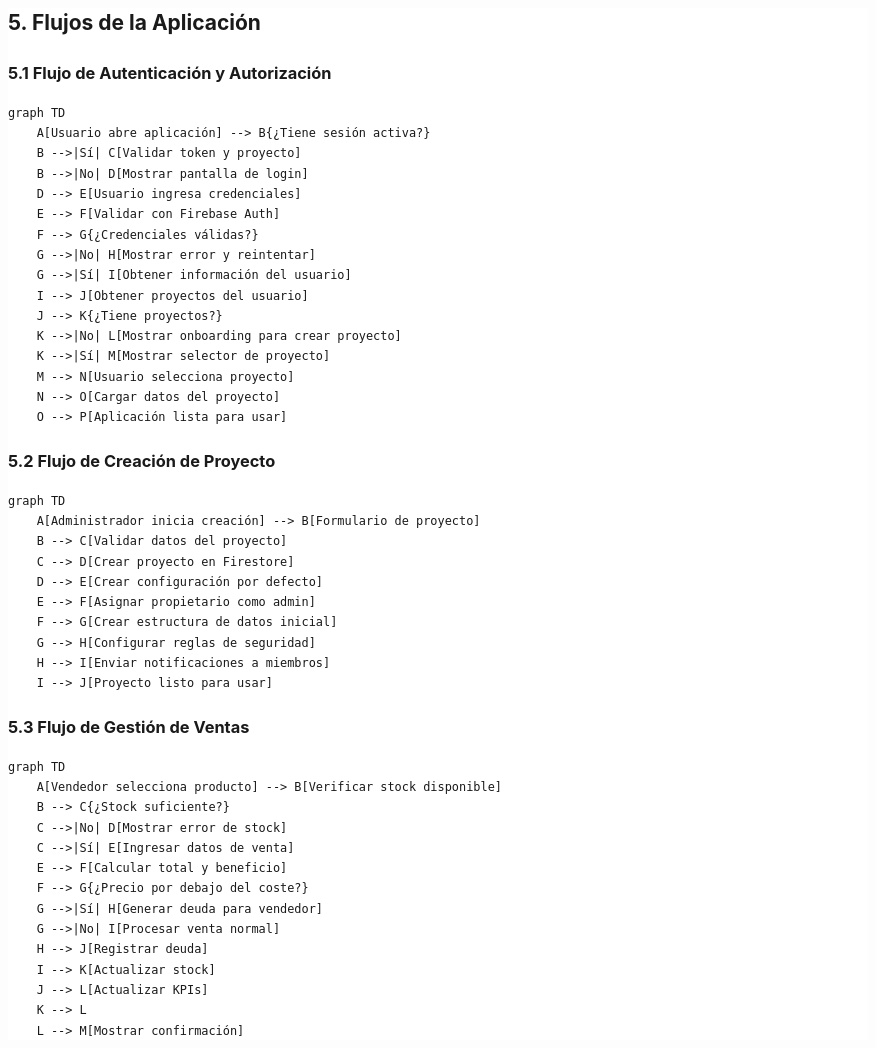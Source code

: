## 5. Flujos de la Aplicación

### 5.1 Flujo de Autenticación y Autorización

```mermaid
graph TD
    A[Usuario abre aplicación] --> B{¿Tiene sesión activa?}
    B -->|Sí| C[Validar token y proyecto]
    B -->|No| D[Mostrar pantalla de login]
    D --> E[Usuario ingresa credenciales]
    E --> F[Validar con Firebase Auth]
    F --> G{¿Credenciales válidas?}
    G -->|No| H[Mostrar error y reintentar]
    G -->|Sí| I[Obtener información del usuario]
    I --> J[Obtener proyectos del usuario]
    J --> K{¿Tiene proyectos?}
    K -->|No| L[Mostrar onboarding para crear proyecto]
    K -->|Sí| M[Mostrar selector de proyecto]
    M --> N[Usuario selecciona proyecto]
    N --> O[Cargar datos del proyecto]
    O --> P[Aplicación lista para usar]
```

### 5.2 Flujo de Creación de Proyecto

```mermaid
graph TD
    A[Administrador inicia creación] --> B[Formulario de proyecto]
    B --> C[Validar datos del proyecto]
    C --> D[Crear proyecto en Firestore]
    D --> E[Crear configuración por defecto]
    E --> F[Asignar propietario como admin]
    F --> G[Crear estructura de datos inicial]
    G --> H[Configurar reglas de seguridad]
    H --> I[Enviar notificaciones a miembros]
    I --> J[Proyecto listo para usar]
```

### 5.3 Flujo de Gestión de Ventas

```mermaid
graph TD
    A[Vendedor selecciona producto] --> B[Verificar stock disponible]
    B --> C{¿Stock suficiente?}
    C -->|No| D[Mostrar error de stock]
    C -->|Sí| E[Ingresar datos de venta]
    E --> F[Calcular total y beneficio]
    F --> G{¿Precio por debajo del coste?}
    G -->|Sí| H[Generar deuda para vendedor]
    G -->|No| I[Procesar venta normal]
    H --> J[Registrar deuda]
    I --> K[Actualizar stock]
    J --> L[Actualizar KPIs]
    K --> L
    L --> M[Mostrar confirmación]
```

